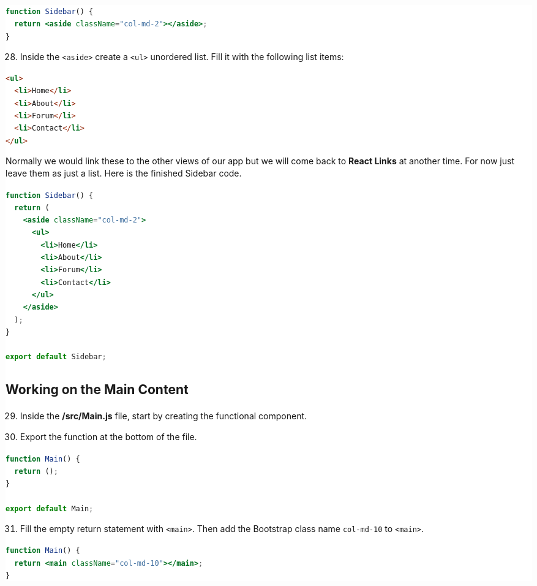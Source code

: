 ```jsx
function Sidebar() {
  return <aside className="col-md-2"></aside>;
}
```

28. Inside the `<aside>` create a `<ul>` unordered list. Fill it with the following list items:

```html
<ul>
  <li>Home</li>
  <li>About</li>
  <li>Forum</li>
  <li>Contact</li>
</ul>
```

Normally we would link these to the other views of our app but we will come back to **React Links** at another time. For now just leave them as just a list. Here is the finished Sidebar code.

```jsx
function Sidebar() {
  return (
    <aside className="col-md-2">
      <ul>
        <li>Home</li>
        <li>About</li>
        <li>Forum</li>
        <li>Contact</li>
      </ul>
    </aside>
  );
}

export default Sidebar;
```

## Working on the Main Content

29. Inside the **/src/Main.js** file, start by creating the functional component.

30. Export the function at the bottom of the file.

```jsx
function Main() {
  return ();
}

export default Main;
```

31. Fill the empty return statement with `<main>`. Then add the Bootstrap class name `col-md-10` to `<main>`.

```jsx
function Main() {
  return <main className="col-md-10"></main>;
}
```

